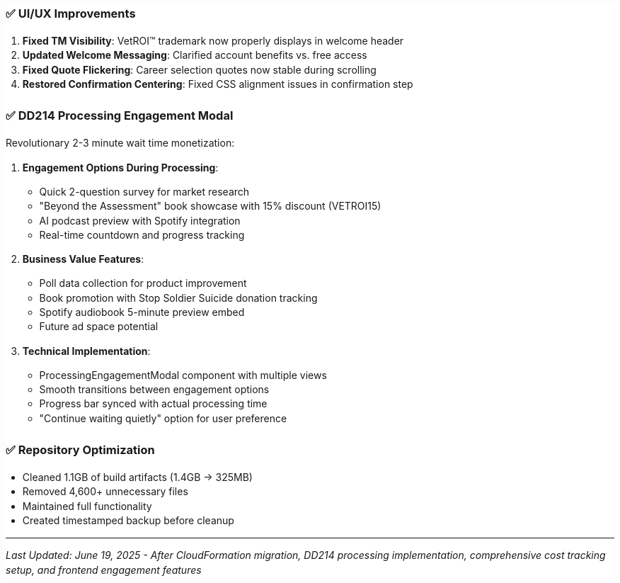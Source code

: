 ### ✅ UI/UX Improvements
1. **Fixed TM Visibility**: VetROI™ trademark now properly displays in welcome header
2. **Updated Welcome Messaging**: Clarified account benefits vs. free access
3. **Fixed Quote Flickering**: Career selection quotes now stable during scrolling
4. **Restored Confirmation Centering**: Fixed CSS alignment issues in confirmation step

### ✅ DD214 Processing Engagement Modal
Revolutionary 2-3 minute wait time monetization:

1. **Engagement Options During Processing**:
   - Quick 2-question survey for market research
   - "Beyond the Assessment" book showcase with 15% discount (VETROI15)
   - AI podcast preview with Spotify integration
   - Real-time countdown and progress tracking

2. **Business Value Features**:
   - Poll data collection for product improvement
   - Book promotion with Stop Soldier Suicide donation tracking
   - Spotify audiobook 5-minute preview embed
   - Future ad space potential

3. **Technical Implementation**:
   - ProcessingEngagementModal component with multiple views
   - Smooth transitions between engagement options
   - Progress bar synced with actual processing time
   - "Continue waiting quietly" option for user preference

### ✅ Repository Optimization
- Cleaned 1.1GB of build artifacts (1.4GB → 325MB)
- Removed 4,600+ unnecessary files
- Maintained full functionality
- Created timestamped backup before cleanup

---

*Last Updated: June 19, 2025 - After CloudFormation migration, DD214 processing implementation, comprehensive cost tracking setup, and frontend engagement features*
